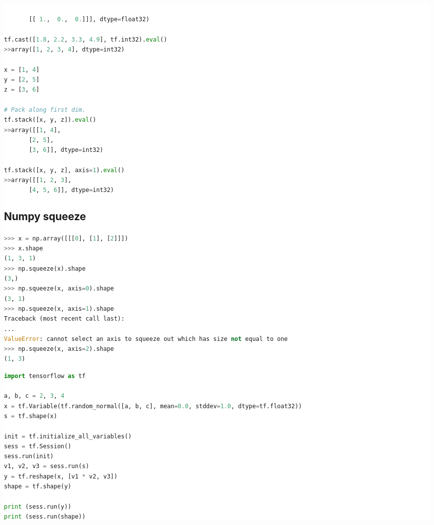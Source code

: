 ```python

       [[ 1.,  0.,  0.]]], dtype=float32)

tf.cast([1.8, 2.2, 3.3, 4.9], tf.int32).eval()
>>array([1, 2, 3, 4], dtype=int32)

x = [1, 4]
y = [2, 5]
z = [3, 6]

# Pack along first dim.
tf.stack([x, y, z]).eval()
>>array([[1, 4],
       [2, 5],
       [3, 6]], dtype=int32)

tf.stack([x, y, z], axis=1).eval()
>>array([[1, 2, 3],
       [4, 5, 6]], dtype=int32)

```

## Numpy squeeze
```python
>>> x = np.array([[[0], [1], [2]]])
>>> x.shape
(1, 3, 1)
>>> np.squeeze(x).shape
(3,)
>>> np.squeeze(x, axis=0).shape
(3, 1)
>>> np.squeeze(x, axis=1).shape
Traceback (most recent call last):
...
ValueError: cannot select an axis to squeeze out which has size not equal to one
>>> np.squeeze(x, axis=2).shape
(1, 3)
```


```python
import tensorflow as tf

a, b, c = 2, 3, 4
x = tf.Variable(tf.random_normal([a, b, c], mean=0.0, stddev=1.0, dtype=tf.float32))
s = tf.shape(x)

init = tf.initialize_all_variables()
sess = tf.Session()
sess.run(init)
v1, v2, v3 = sess.run(s)
y = tf.reshape(x, [v1 * v2, v3])
shape = tf.shape(y)

print (sess.run(y))
print (sess.run(shape))
```
